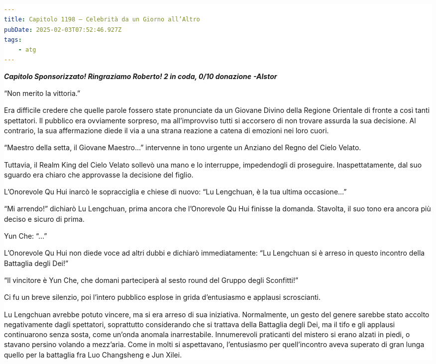 ```yaml
---
title: Capitolo 1198 – Celebrità da un Giorno all’Altro
pubDate: 2025-02-03T07:52:46.927Z
tags:
    - atg
---
```



<em><strong>Capitolo Sponsorizzato! Ringraziamo Roberto! 2 in coda, 0/10 donazione</strong></em>
<em><strong>-Alstor</strong></em>






“Non merito la vittoria.”


Era difficile credere che quelle parole fossero state pronunciate da un Giovane Divino della Regione Orientale di fronte a così tanti spettatori. Il pubblico era ovviamente sorpreso, ma all’improvviso tutti si accorsero di non trovare assurda la sua decisione. Al contrario, la sua affermazione diede il via a una strana reazione a catena di emozioni nei loro cuori.


“Maestro della setta, il Giovane Maestro…” intervenne in tono urgente un Anziano del Regno del Cielo Velato.


Tuttavia, il Realm King del Cielo Velato sollevò una mano e lo interruppe, impedendogli di proseguire. Inaspettatamente, dal suo sguardo era chiaro che approvasse la decisione del figlio.


L’Onorevole Qu Hui inarcò le sopracciglia e chiese di nuovo: “Lu Lengchuan, è la tua ultima occasione…”


“Mi arrendo!” dichiarò Lu Lengchuan, prima ancora che l’Onorevole Qu Hui finisse la domanda. Stavolta, il suo tono era ancora più deciso e sicuro di prima.


Yun Che: “…”


L’Onorevole Qu Hui non diede voce ad altri dubbi e dichiarò immediatamente: “Lu Lengchuan si è arreso in questo incontro della Battaglia degli Dei!”


“Il vincitore è Yun Che, che domani parteciperà al sesto round del Gruppo degli Sconfitti!”


Ci fu un breve silenzio, poi l’intero pubblico esplose in grida d’entusiasmo e applausi scroscianti.


Lu Lengchuan avrebbe potuto vincere, ma si era arreso di sua iniziativa. Normalmente, un gesto del genere sarebbe stato accolto negativamente dagli spettatori, soprattutto considerando che si trattava della Battaglia degli Dei, ma il tifo e gli applausi continuarono senza sosta, come un’onda anomala inarrestabile. Innumerevoli praticanti del mistero si erano alzati in piedi, o stavano persino volando a mezz’aria. Come in molti si aspettavano, l’entusiasmo per quell’incontro aveva superato di gran lunga quello per la battaglia fra Luo Changsheng e Jun Xilei.
